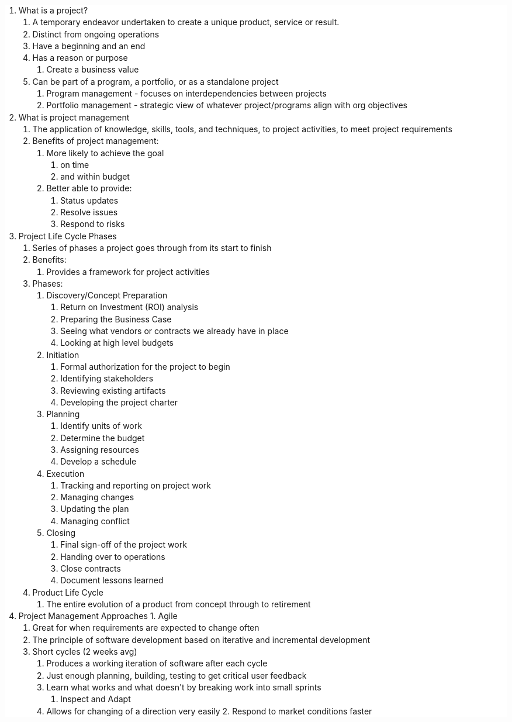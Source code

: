 
1. What is a project?
	1. A temporary endeavor undertaken to create a unique product, service or result.
	2. Distinct from ongoing operations
	3. Have a beginning and an end
	4. Has a reason or purpose
		1. Create a business value
	5. Can be part of a program, a portfolio, or as a standalone project
		1. Program management - focuses on interdependencies between projects
		2. Portfolio management - strategic view of whatever project/programs align with org objectives
2. What is project management
	1. The application of knowledge, skills, tools, and techniques, to project activities, to meet project requirements
	2. Benefits of project management:
		1. More likely to achieve the goal
			1. on time
			2. and within budget
		2. Better able to provide:
			1. Status updates
			2. Resolve issues
			3. Respond to risks
3. Project Life Cycle Phases
	1. Series of phases a project goes through from its start to finish
	2. Benefits:
		1. Provides a framework for project activities
	3. Phases:
		1. Discovery/Concept Preparation
			1. Return on Investment (ROI) analysis
			2. Preparing the Business Case
			3. Seeing what vendors or contracts we already have in place
			4. Looking at high level budgets
		2. Initiation
			1. Formal authorization for the project to begin
			2. Identifying stakeholders
			3. Reviewing existing artifacts
			4. Developing the project charter
		3. Planning
			1. Identify units of work
			2. Determine the budget
			3. Assigning resources
			4. Develop a schedule
		4. Execution
			1. Tracking and reporting on project work
			2. Managing changes
			3. Updating the plan
			4. Managing conflict
		5. Closing
			1. Final sign-off of the project work
			2. Handing over to operations
			3. Close contracts
			4. Document lessons learned
	4. Product Life Cycle
		1. The entire evolution of a product from concept through to retirement
4.   Project Management Approaches
	1. Agile
		1. Great for when requirements are expected to change often
		2. The principle of software development based on iterative and incremental development
		3. Short cycles (2 weeks avg)
			1. Produces a working iteration of software after each cycle
			2. Just enough planning, building, testing to get critical user feedback
			3. Learn what works and what doesn't by breaking work into small sprints
				1. Inspect and Adapt
			4. Allows for changing of a direction very easily
				2. Respond to market conditions faster